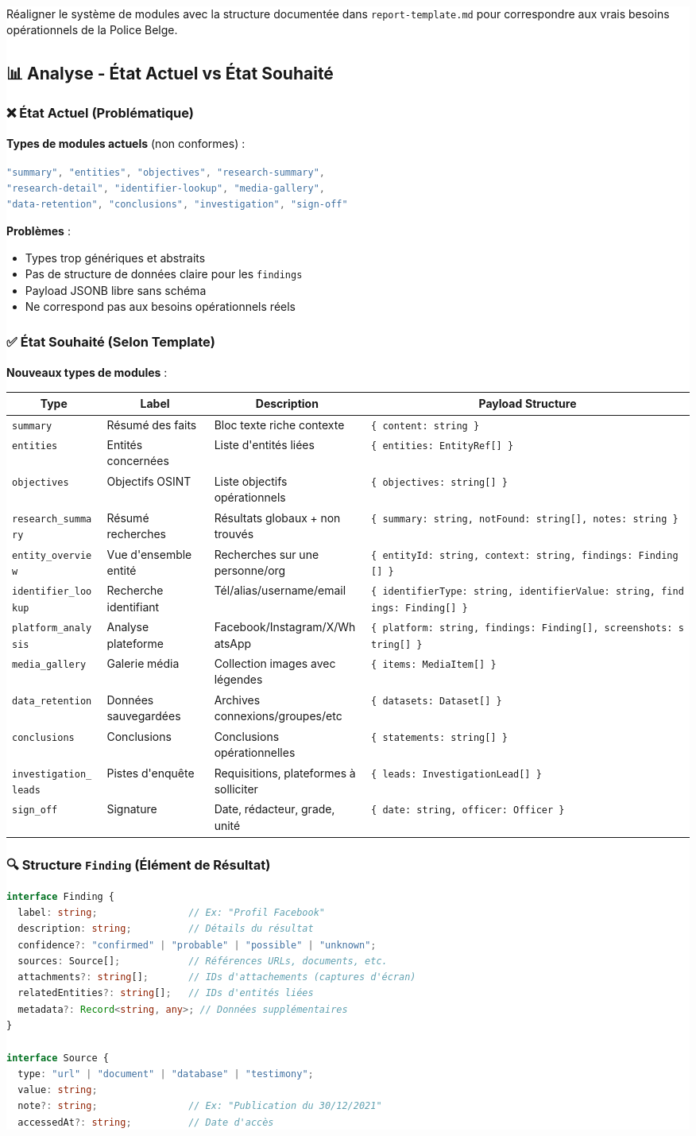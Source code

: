 Réaligner le système de modules avec la structure documentée dans `report-template.md` pour correspondre aux vrais besoins opérationnels de la Police Belge.

## 📊 Analyse - État Actuel vs État Souhaité

### ❌ État Actuel (Problématique)

**Types de modules actuels** (non conformes) :
```typescript
"summary", "entities", "objectives", "research-summary", 
"research-detail", "identifier-lookup", "media-gallery", 
"data-retention", "conclusions", "investigation", "sign-off"
```

**Problèmes** :
- Types trop génériques et abstraits
- Pas de structure de données claire pour les `findings`
- Payload JSONB libre sans schéma
- Ne correspond pas aux besoins opérationnels réels

### ✅ État Souhaité (Selon Template)

**Nouveaux types de modules** :

| Type | Label | Description | Payload Structure |
|------|-------|-------------|-------------------|
| `summary` | Résumé des faits | Bloc texte riche contexte | `{ content: string }` |
| `entities` | Entités concernées | Liste d'entités liées | `{ entities: EntityRef[] }` |
| `objectives` | Objectifs OSINT | Liste objectifs opérationnels | `{ objectives: string[] }` |
| `research_summary` | Résumé recherches | Résultats globaux + non trouvés | `{ summary: string, notFound: string[], notes: string }` |
| `entity_overview` | Vue d'ensemble entité | Recherches sur une personne/org | `{ entityId: string, context: string, findings: Finding[] }` |
| `identifier_lookup` | Recherche identifiant | Tél/alias/username/email | `{ identifierType: string, identifierValue: string, findings: Finding[] }` |
| `platform_analysis` | Analyse plateforme | Facebook/Instagram/X/WhatsApp | `{ platform: string, findings: Finding[], screenshots: string[] }` |
| `media_gallery` | Galerie média | Collection images avec légendes | `{ items: MediaItem[] }` |
| `data_retention` | Données sauvegardées | Archives connexions/groupes/etc | `{ datasets: Dataset[] }` |
| `conclusions` | Conclusions | Conclusions opérationnelles | `{ statements: string[] }` |
| `investigation_leads` | Pistes d'enquête | Requisitions, plateformes à solliciter | `{ leads: InvestigationLead[] }` |
| `sign_off` | Signature | Date, rédacteur, grade, unité | `{ date: string, officer: Officer }` |

### 🔍 Structure `Finding` (Élément de Résultat)

```typescript
interface Finding {
  label: string;                // Ex: "Profil Facebook"
  description: string;          // Détails du résultat
  confidence?: "confirmed" | "probable" | "possible" | "unknown";
  sources: Source[];            // Références URLs, documents, etc.
  attachments?: string[];       // IDs d'attachements (captures d'écran)
  relatedEntities?: string[];   // IDs d'entités liées
  metadata?: Record<string, any>; // Données supplémentaires
}

interface Source {
  type: "url" | "document" | "database" | "testimony";
  value: string;
  note?: string;                // Ex: "Publication du 30/12/2021"
  accessedAt?: string;          // Date d'accès
```